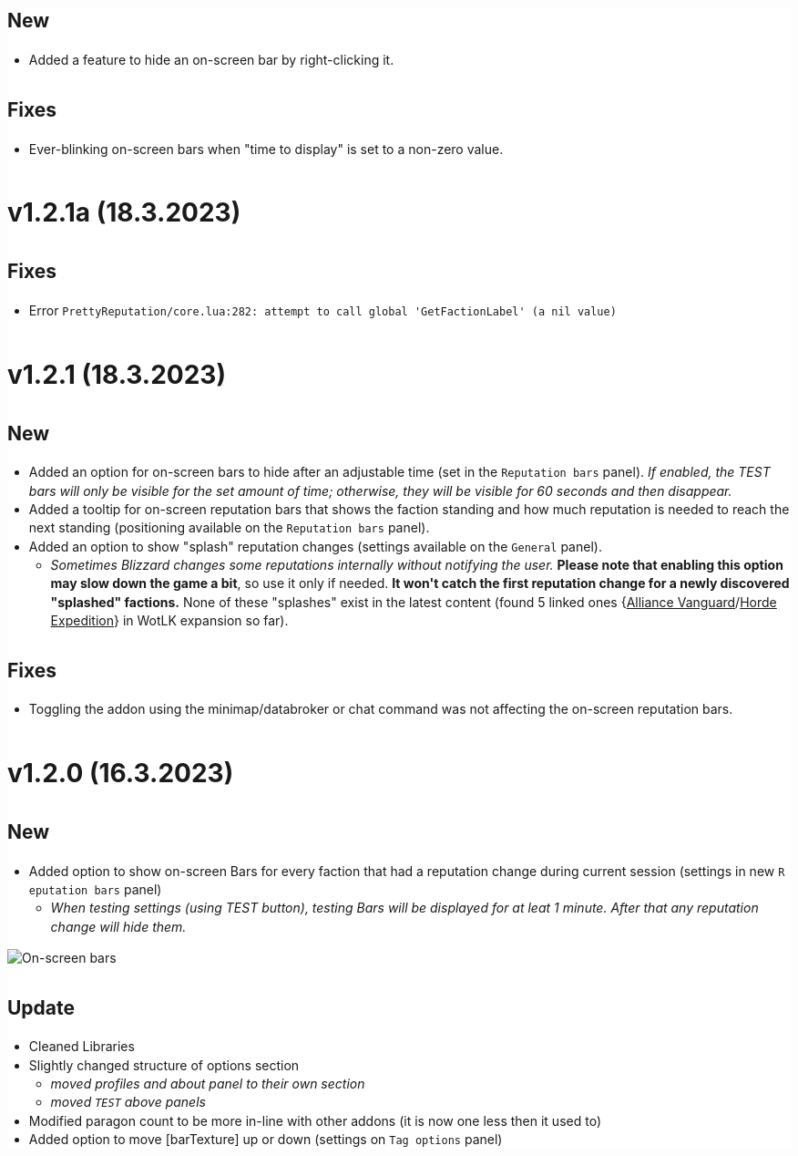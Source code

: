 ## New
- Added a feature to hide an on-screen bar by right-clicking it.

## Fixes
- Ever-blinking on-screen bars when "time to display" is set to a non-zero value.

# v1.2.1a (18.3.2023)

## Fixes
- Error `PrettyReputation/core.lua:282: attempt to call global 'GetFactionLabel' (a nil value)`

# v1.2.1 (18.3.2023)

## New
- Added an option for on-screen bars to hide after an adjustable time (set in the `Reputation bars` panel). *If enabled, the TEST bars will only be visible for the set amount of time; otherwise, they will be visible for 60 seconds and then disappear.*
- Added a tooltip for on-screen reputation bars that shows the faction standing and how much reputation is needed to reach the next standing (positioning available on the `Reputation bars` panel).
- Added an option to show "splash" reputation changes (settings available on the `General` panel).
    - *Sometimes Blizzard changes some reputations internally without notifying the user.* **Please note that enabling this option may slow down the game a bit**, so use it only if needed. **It won't catch the first reputation change for a newly discovered "splashed" factions.** None of these "splashes" exist in the latest content (found 5 linked ones {[Alliance Vanguard](https://www.wowhead.com/faction=1037/alliance-vanguard)/[Horde Expedition](https://www.wowhead.com/faction=1052/horde-expedition)} in WotLK expansion so far).

## Fixes
- Toggling the addon using the minimap/databroker or chat command was not affecting the on-screen reputation bars.

# v1.2.0 (16.3.2023)

## New
- Added option to show on-screen Bars for every faction that had a reputation change during current session (settings in new `Reputation bars` panel)
    - *When testing settings (using TEST button), testing Bars will be displayed for at leat 1 minute. After that any reputation change will hide them.*

![On-screen bars](https://i.imgur.com/qp4AvbO.png)

## Update
- Cleaned Libraries
- Slightly changed structure of options section
    - *moved profiles and about panel to their own section*
    - *moved `TEST` above panels*
- Modified paragon count to be more in-line with other addons (it is now one less then it used to)
- Added option to move [barTexture] up or down (settings on `Tag options` panel)

